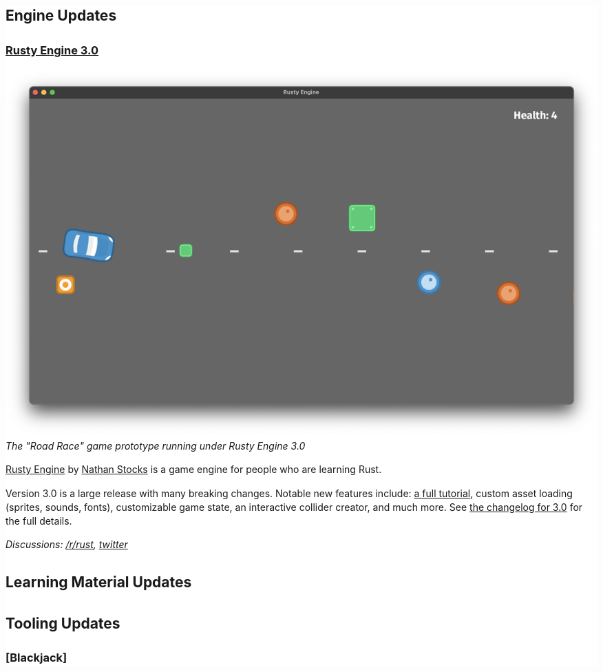 [fish-github]: https://github.com/fishfight/FishFight
[fish-discord]: https://discord.gg/4smxjcheE5
[fish-website]: https://fishfight.org/
[duck-game]: https://store.steampowered.com/app/312530/Duck_Game/
[fish-editor]: https://github.com/fishfight/FishFight/releases/tag/v0.3
[fish-tutorial]: https://fishfight.github.io/FishFight/editor.html
[fish-announce]: https://spicylobster.itch.io/fishfight/devlog/332434/fish-fights-past-present-and-future

## Engine Updates

### [Rusty Engine 3.0]

![An example Rusty Engine game](rusty_engine3.png)
_The "Road Race" game prototype running under Rusty Engine 3.0_

[Rusty Engine] by [Nathan Stocks] is a game engine for people who are learning Rust.

Version 3.0 is a large release with many breaking changes. Notable new features
include: [a full tutorial], custom asset loading (sprites, sounds, fonts),
customizable game state, an interactive collider creator, and much more.
See [the changelog for 3.0] for the full details.

_Discussions:
[/r/rust](https://www.reddit.com/r/rust/comments/rwyrqx/rusty_engine_30/),
[twitter](https://twitter.com/nathanstocks/status/1476724623903367168)_

[Rusty Engine 3.0]: https://github.com/CleanCut/rusty_engine/blob/main/CHANGELOG.md#300---2021-12-30
[Rusty Engine]: https://github.com/CleanCut/rusty_engine
[a full tutorial]: https://cleancut.github.io/rusty_engine/
[the changelog for 3.0]: https://github.com/CleanCut/rusty_engine/blob/main/CHANGELOG.md#300---2021-12-30
[Nathan Stocks]: https://github.com/CleanCut

## Learning Material Updates

## Tooling Updates

### [Blackjack]


[Rust]: https://rust-lang.org
[join]: https://github.com/rust-gamedev/wg#join-the-fun
[pr]: https://github.com/rust-gamedev/rust-gamedev.github.io
[coordination]: https://github.com/rust-gamedev/rust-gamedev.github.io/issues?q=label%3Acoordination
[Rust]: https://rust-lang.org
[join]: https://github.com/rust-gamedev/wg#join-the-fun
[gamedev-meetup-video]: https://youtu.be/S7aoi_4a2uE
[rust-gamedev-discord]: https://discord.gg/yNtPTb2
[rust-gamedev-twitch]: https://twitch.tv/rustgamedev
[tetrust-github]: https://github.com/Syn-Nine/rust-mini-games/tree/main/2d-games/tet-rust
[synnine-twitter]: https://twitter.com/Syn9Dev
[mgfw]: https://github.com/Syn-Nine/mgfw
[s9-minigame-repo]: https://github.com/Syn-Nine/rust-mini-games/
[10xsprintmaster-github]: https://github.com/Enet4/10xSprintMaster
[10x Sprint Master]: https://e-net4.itch.io/10x-sprint-master
[Yew]: https://yew.rs
[@E_net4]: https://twitter.com/E_net4
[10xsprintmaster-dev]: https://dev.to/e_net4/10x-sprint-master-a-technical-and-social-experiment-ahp
[molecoole-steam]: https://store.steampowered.com/app/1792170/Molecoole/
[variety-twitter]: https://twitter.com/kiss_mrton/status/1473725282918014977
[teaser-twitter]: https://twitter.com/kiss_mrton/status/1467242884927614976
[veloren]: https://veloren.net
[veloren-149]: https://veloren.net/devblog-149
[veloren-150]: https://veloren.net/devblog-150
[veloren-151]: https://veloren.net/devblog-151
[veloren-152]: https://veloren.net/devblog-152
[country-slice-github]: https://github.com/anopara/country-slice
[country-slice-twitter]: https://twitter.com/anastasiaopara/
[country-slice-twitter-opt]: https://twitter.com/anastasiaopara/status/1472627194409230343
[graphite-repo]: https://github.com/GraphiteEditor/Graphite
[graphite-discord]: https://discord.graphite.design
[graphite-twitter]: https://twitter.com/GraphiteEditor
[graphite-live-demo]: https://editor.graphite.design
[graphite-sprint-10]: https://github.com/GraphiteEditor/Graphite/milestone/10?closed=1
[assets_manager]: https://github.com/a1phyr/assets_manager/
[version 0.7]: https://github.com/a1phyr/assets_manager/releases/tag/0.7.0
[ggez-assets_manager]: https://github.com/a1phyr/ggez-assets_manager/
[wgpu]: https://github.com/gfx-rs/wgpu
[gfx-rs blog]: https://gfx-rs.github.io/2021/12/25/this-year.html
[wgpu reddit discussion]: https://www.reddit.com/r/rust_gamedev/comments/rjci2n/wgpu012_is_released/
[pixels]: https://github.com/parasyte/pixels
[pixels-changelog]: https://github.com/parasyte/pixels/releases/tag/0.9.0
[bevy_proto]: https://github.com/MrGVSV/bevy_proto
[Bevy]: https://github.com/bevyengine/bevy
[bevy-remote-devtools]: https://github.com/reneeichhorn/bevy-remote-devtools
[Bevy]: https://github.com/bevyengine/bevy
[tracing]: https://github.com/tokio-rs/tracing
[Tauri]: https://tauri.studio/en/
[kajiya_discord]: https://discord.gg/dAuKfZS
[cornell-mcray]: https://github.com/h3r2tic/cornell-mcray/
[kajiya]: https://github.com/EmbarkStudios/kajiya/
[rust-gpu]: https://github.com/EmbarkStudios/rust-gpu
[@h3r2tic]: https://github.com/h3r2tic
[/r/rust]: https://reddit.com/r/rust/comments/r6mn0g/shard_020
[Shard]: https://github.com/HindrikStegenga/Shard
[label_meeting]: https://github.com/rust-gamedev/wg/issues?q=label%3Ameeting
[/r/rust_gamedev]: https://reddit.com/r/rust_gamedev
[@rust_gamedev]: https://twitter.com/rust_gamedev
[pr]: https://github.com/rust-gamedev/rust-gamedev.github.io